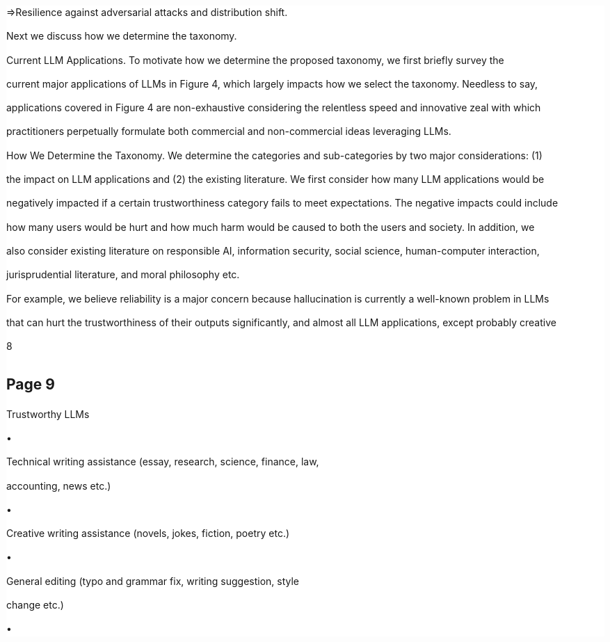 ⇒Resilience against adversarial attacks and distribution shift.

Next we discuss how we determine the taxonomy.

Current LLM Applications. To motivate how we determine the proposed taxonomy, we first briefly survey the

current major applications of LLMs in Figure 4, which largely impacts how we select the taxonomy. Needless to say,

applications covered in Figure 4 are non-exhaustive considering the relentless speed and innovative zeal with which

practitioners perpetually formulate both commercial and non-commercial ideas leveraging LLMs.

How We Determine the Taxonomy. We determine the categories and sub-categories by two major considerations: (1)

the impact on LLM applications and (2) the existing literature. We first consider how many LLM applications would be

negatively impacted if a certain trustworthiness category fails to meet expectations. The negative impacts could include

how many users would be hurt and how much harm would be caused to both the users and society. In addition, we

also consider existing literature on responsible AI, information security, social science, human-computer interaction,

jurisprudential literature, and moral philosophy etc.

For example, we believe reliability is a major concern because hallucination is currently a well-known problem in LLMs

that can hurt the trustworthiness of their outputs significantly, and almost all LLM applications, except probably creative

8

## Page 9

Trustworthy LLMs

•

Technical writing assistance (essay, research, science, finance, law,

accounting, news etc.)

•

Creative writing assistance (novels, jokes, fiction, poetry etc.)

•

General editing (typo and grammar fix, writing suggestion, style

change etc.)

•
